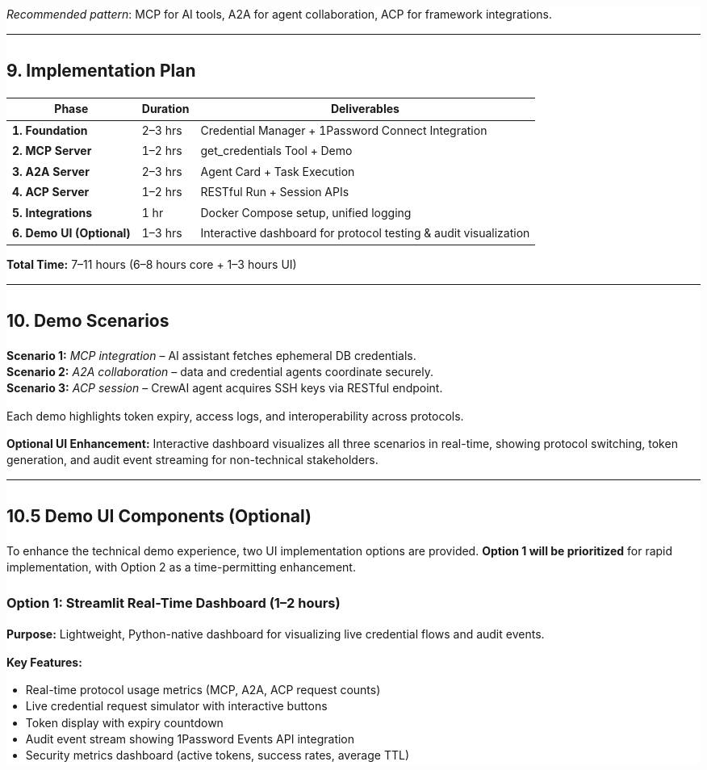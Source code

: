 _Recommended pattern_: MCP for AI tools, A2A for agent collaboration, ACP for framework integrations.

***

## 9. Implementation Plan

| Phase | Duration | Deliverables |
|--------|-----------|--------------|
| **1. Foundation** | 2–3 hrs | Credential Manager + 1Password Connect Integration |
| **2. MCP Server** | 1–2 hrs | get_credentials Tool + Demo |
| **3. A2A Server** | 2–3 hrs | Agent Card + Task Execution |
| **4. ACP Server** | 1–2 hrs | RESTful Run + Session APIs |
| **5. Integrations** | 1 hr | Docker Compose setup, unified logging |
| **6. Demo UI (Optional)** | 1–3 hrs | Interactive dashboard for protocol testing & audit visualization |

**Total Time:** 7–11 hours (6–8 hours core + 1–3 hours UI)

***

## 10. Demo Scenarios

**Scenario 1:** *MCP integration* – AI assistant fetches ephemeral DB credentials.  
**Scenario 2:** *A2A collaboration* – data and credential agents coordinate securely.  
**Scenario 3:** *ACP session* – CrewAI agent acquires SSH keys via RESTful endpoint.  

Each demo highlights token expiry, access logs, and interoperability across protocols.

**Optional UI Enhancement:** Interactive dashboard visualizes all three scenarios in real-time, showing protocol switching, token generation, and audit event streaming for non-technical stakeholders.

***

## 10.5 Demo UI Components (Optional)

To enhance the technical demo experience, two UI implementation options are provided. **Option 1 will be prioritized** for rapid implementation, with Option 2 as a time-permitting enhancement.

### **Option 1: Streamlit Real-Time Dashboard** (1–2 hours)

**Purpose:** Lightweight, Python-native dashboard for visualizing live credential flows and audit events.

**Key Features:**
- Real-time protocol usage metrics (MCP, A2A, ACP request counts)
- Live credential request simulator with interactive buttons
- Token display with expiry countdown
- Audit event stream showing 1Password Events API integration
- Security metrics dashboard (active tokens, success rates, average TTL)
